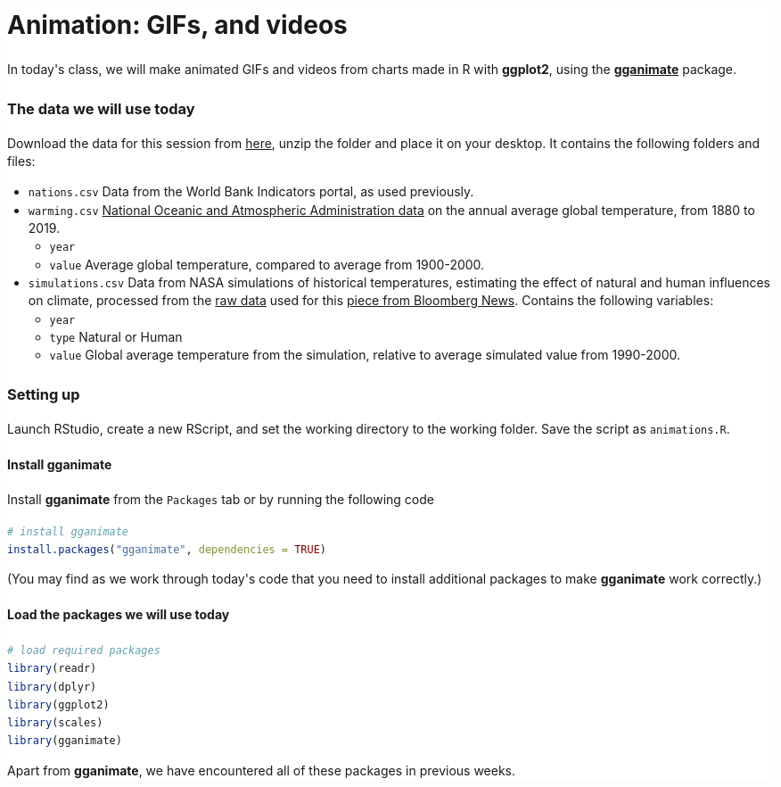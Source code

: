# Animation: GIFs, and videos

In today's class, we will make animated GIFs and videos from charts made in R with **ggplot2**, using the [**gganimate**](https://gganimate.com/) package.


### The data we will use today

Download the data for this session from [here](data/animations-r.zip), unzip the folder and place it on your desktop. It contains the following folders and files:

- `nations.csv` Data from the World Bank Indicators portal, as used previously.
- `warming.csv` [National Oceanic and Atmospheric Administration data](https://www.ncdc.noaa.gov/cag/global/time-series/globe/land_ocean/ytd/12/1880-2019.csv) on the annual average global temperature, from 1880 to 2019.
  - `year`
  - `value` Average global temperature, compared to average from 1900-2000.
- `simulations.csv` Data from NASA simulations of historical temperatures, estimating the effect of natural and human influences on climate, processed from the [raw data](https://www.bloomberg.com/graphics/2015-whats-warming-the-world/data/forcings.csv) used for this [piece from Bloomberg News](https://www.bloomberg.com/graphics/2015-whats-warming-the-world/). Contains the following variables:
  - `year`
  - `type` Natural or Human
  - `value` Global average temperature from the simulation, relative to average simulated value from 1990-2000.

### Setting up

Launch RStudio, create a new RScript, and set the working directory to the working folder. Save the script as `animations.R`.

#### Install gganimate

Install **gganimate** from the `Packages` tab or by running the following code

```R
# install gganimate
install.packages("gganimate", dependencies = TRUE)
```
(You may find as we work through today's code that you need to install additional packages to make **gganimate** work correctly.)

#### Load the packages we will use today

```R
# load required packages
library(readr)
library(dplyr)
library(ggplot2)
library(scales)
library(gganimate)
```

Apart from **gganimate**, we have encountered all of these packages in previous weeks.
